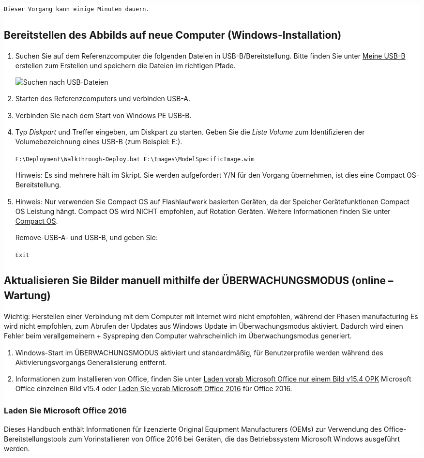     Dieser Vorgang kann einige Minuten dauern.

## <a name="deploy-the-image-to-new-computers-windows-installation"></a>Bereitstellen des Abbilds auf neue Computer (Windows-Installation)

1.  Suchen Sie auf dem Referenzcomputer die folgenden Dateien in USB-B/Bereitstellung. Bitte finden Sie unter [Meine USB-B erstellen](#creating-my-usb-b) zum Erstellen und speichern die Dateien im richtigen Pfade. 

    ![Suchen nach USB-Dateien](Images/locate-usb-files.png)

2.  Starten des Referenzcomputers und verbinden USB-A.

3.  Verbinden Sie nach dem Start von Windows PE USB-B.

4.  Typ *Diskpart* und Treffer eingeben, um Diskpart zu starten. Geben Sie die *Liste Volume* zum Identifizieren der Volumebezeichnung eines USB-B (zum Beispiel: E:\). 

        E:\Deployment\Walkthrough-Deploy.bat E:\Images\ModelSpecificImage.wim

    Hinweis: Es sind mehrere hält im Skript. Sie werden aufgefordert Y/N für den Vorgang übernehmen, ist dies eine Compact OS-Bereitstellung.

1.  Hinweis: Nur verwenden Sie Compact OS auf Flashlaufwerk basierten Geräten, da der Speicher Gerätefunktionen Compact OS Leistung hängt. Compact OS wird NICHT empfohlen, auf Rotation Geräten. Weitere Informationen finden Sie unter [Compact OS](compact-os.md).

    Remove-USB-A- und USB-B, und geben Sie:

        Exit

## <a name="update-images-manually-by-using-audit-mode-online-servicing"></a>Aktualisieren Sie Bilder manuell mithilfe der ÜBERWACHUNGSMODUS (online – Wartung)

Wichtig: Herstellen einer Verbindung mit dem Computer mit Internet wird nicht empfohlen, während der Phasen manufacturing Es wird nicht empfohlen, zum Abrufen der Updates aus Windows Update im Überwachungsmodus aktiviert. Dadurch wird einen Fehler beim verallgemeinern + Syspreping den Computer wahrscheinlich im Überwachungsmodus generiert.

1.  Windows-Start im ÜBERWACHUNGSMODUS aktiviert und standardmäßig, für Benutzerprofile werden während des Aktivierungsvorgangs Generalisierung entfernt.

2.  Informationen zum Installieren von Office, finden Sie unter [Laden vorab Microsoft Office nur einem Bild v15.4 OPK](#preload-microsoft-office-single-image-v15.4-opk) Microsoft Office einzelnen Bild v15.4 oder [Laden Sie vorab Microsoft Office 2016](#preload-microsoft-office-2016) für Office 2016.

### <a name="preload-microsoft-office-2016"></a>Laden Sie Microsoft Office 2016

Dieses Handbuch enthält Informationen für lizenzierte Original Equipment Manufacturers (OEMs) zur Verwendung des Office-Bereitstellungstools zum Vorinstallieren von Office 2016 bei Geräten, die das Betriebssystem Microsoft Windows ausgeführt werden.
